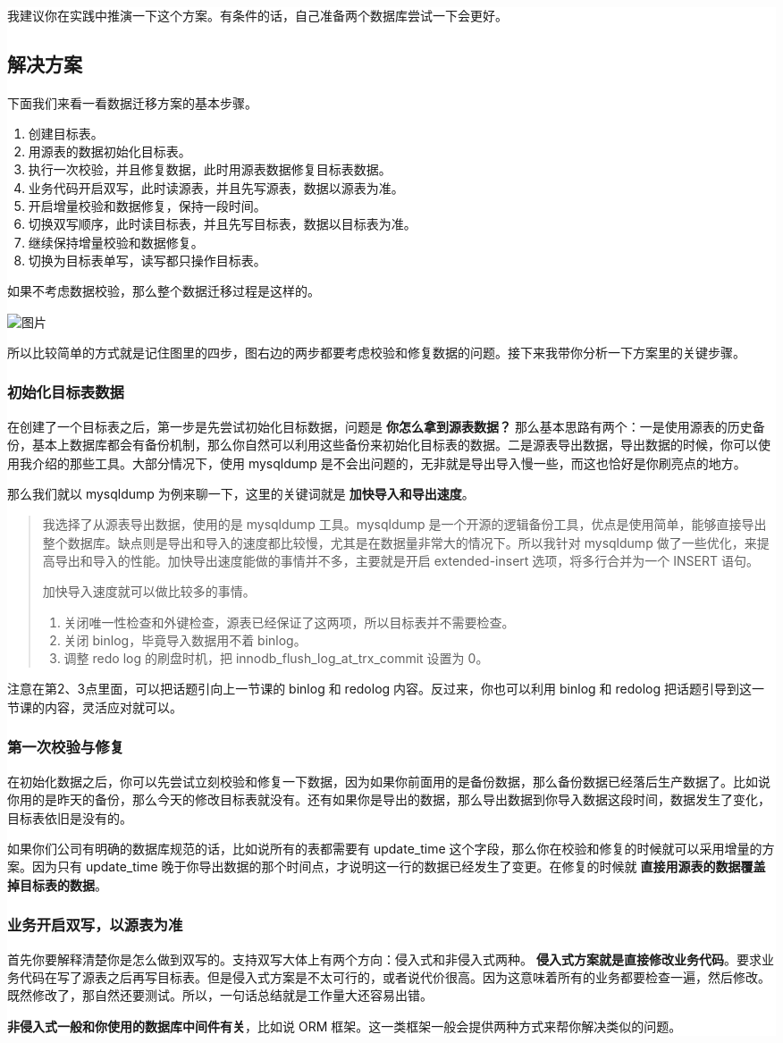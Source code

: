 我建议你在实践中推演一下这个方案。有条件的话，自己准备两个数据库尝试一下会更好。

## 解决方案

下面我们来看一看数据迁移方案的基本步骤。

1. 创建目标表。
2. 用源表的数据初始化目标表。
3. 执行一次校验，并且修复数据，此时用源表数据修复目标表数据。
4. 业务代码开启双写，此时读源表，并且先写源表，数据以源表为准。
5. 开启增量校验和数据修复，保持一段时间。
6. 切换双写顺序，此时读目标表，并且先写目标表，数据以目标表为准。
7. 继续保持增量校验和数据修复。
8. 切换为目标表单写，读写都只操作目标表。

如果不考虑数据校验，那么整个数据迁移过程是这样的。

![图片](https://static001.geekbang.org/resource/image/2b/20/2b23d430a4284b860be2876f11174c20.png?wh=1920x1222)

所以比较简单的方式就是记住图里的四步，图右边的两步都要考虑校验和修复数据的问题。接下来我带你分析一下方案里的关键步骤。

### 初始化目标表数据

在创建了一个目标表之后，第一步是先尝试初始化目标数据，问题是 **你怎么拿到源表数据？** 那么基本思路有两个：一是使用源表的历史备份，基本上数据库都会有备份机制，那么你自然可以利用这些备份来初始化目标表的数据。二是源表导出数据，导出数据的时候，你可以使用我介绍的那些工具。大部分情况下，使用 mysqldump 是不会出问题的，无非就是导出导入慢一些，而这也恰好是你刷亮点的地方。

那么我们就以 mysqldump 为例来聊一下，这里的关键词就是 **加快导入和导出速度**。

> 我选择了从源表导出数据，使用的是 mysqldump 工具。mysqldump 是一个开源的逻辑备份工具，优点是使用简单，能够直接导出整个数据库。缺点则是导出和导入的速度都比较慢，尤其是在数据量非常大的情况下。所以我针对 mysqldump 做了一些优化，来提高导出和导入的性能。加快导出速度能做的事情并不多，主要就是开启 extended-insert 选项，将多行合并为一个 INSERT 语句。
>
> 加快导入速度就可以做比较多的事情。
>
> 1. 关闭唯一性检查和外键检查，源表已经保证了这两项，所以目标表并不需要检查。
> 2. 关闭 binlog，毕竟导入数据用不着 binlog。
> 3. 调整 redo log 的刷盘时机，把 innodb\_flush\_log\_at\_trx\_commit 设置为 0。

注意在第2、3点里面，可以把话题引向上一节课的 binlog 和 redolog 内容。反过来，你也可以利用 binlog 和 redolog 把话题引导到这一节课的内容，灵活应对就可以。

### 第一次校验与修复

在初始化数据之后，你可以先尝试立刻校验和修复一下数据，因为如果你前面用的是备份数据，那么备份数据已经落后生产数据了。比如说你用的是昨天的备份，那么今天的修改目标表就没有。还有如果你是导出的数据，那么导出数据到你导入数据这段时间，数据发生了变化，目标表依旧是没有的。

如果你们公司有明确的数据库规范的话，比如说所有的表都需要有 update\_time 这个字段，那么你在校验和修复的时候就可以采用增量的方案。因为只有 update\_time 晚于你导出数据的那个时间点，才说明这一行的数据已经发生了变更。在修复的时候就 **直接用源表的数据覆盖掉目标表的数据**。

### 业务开启双写，以源表为准

首先你要解释清楚你是怎么做到双写的。支持双写大体上有两个方向：侵入式和非侵入式两种。 **侵入式方案就是直接修改业务代码**。要求业务代码在写了源表之后再写目标表。但是侵入式方案是不太可行的，或者说代价很高。因为这意味着所有的业务都要检查一遍，然后修改。既然修改了，那自然还要测试。所以，一句话总结就是工作量大还容易出错。

**非侵入式一般和你使用的数据库中间件有关**，比如说 ORM 框架。这一类框架一般会提供两种方式来帮你解决类似的问题。
